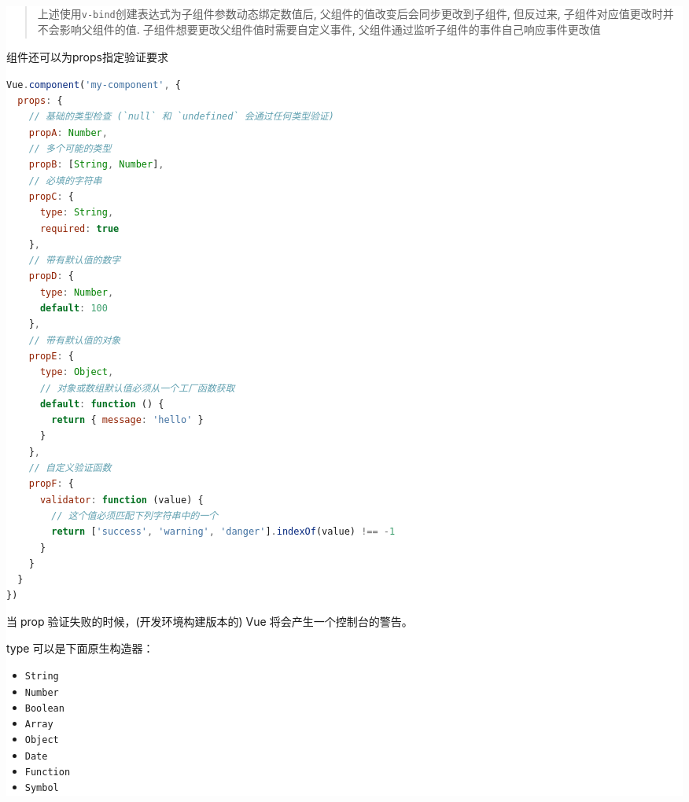 > 上述使用`v-bind`创建表达式为子组件参数动态绑定数值后, 父组件的值改变后会同步更改到子组件, 但反过来, 子组件对应值更改时并不会影响父组件的值. 子组件想要更改父组件值时需要自定义事件, 父组件通过监听子组件的事件自己响应事件更改值

组件还可以为props指定验证要求

```js
Vue.component('my-component', {
  props: {
    // 基础的类型检查 (`null` 和 `undefined` 会通过任何类型验证)
    propA: Number,
    // 多个可能的类型
    propB: [String, Number],
    // 必填的字符串
    propC: {
      type: String,
      required: true
    },
    // 带有默认值的数字
    propD: {
      type: Number,
      default: 100
    },
    // 带有默认值的对象
    propE: {
      type: Object,
      // 对象或数组默认值必须从一个工厂函数获取
      default: function () {
        return { message: 'hello' }
      }
    },
    // 自定义验证函数
    propF: {
      validator: function (value) {
        // 这个值必须匹配下列字符串中的一个
        return ['success', 'warning', 'danger'].indexOf(value) !== -1
      }
    }
  }
})
```

当 prop 验证失败的时候，(开发环境构建版本的) Vue 将会产生一个控制台的警告。

type 可以是下面原生构造器：

- `String`
- `Number`
- `Boolean`
- `Array`
- `Object`
- `Date`
- `Function`
- `Symbol`
